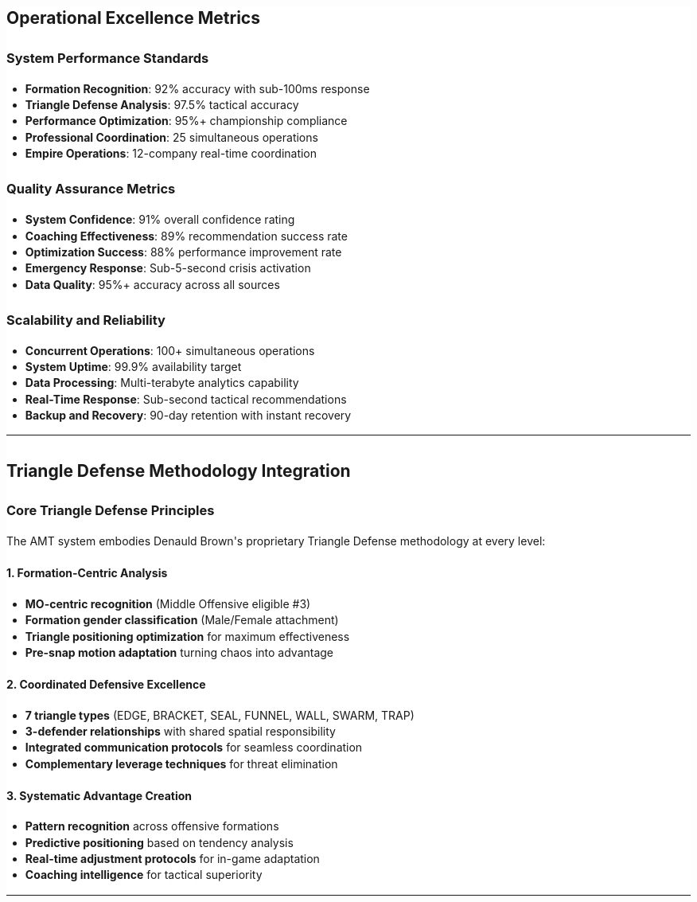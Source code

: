 
## Operational Excellence Metrics

### System Performance Standards
- **Formation Recognition**: 92% accuracy with sub-100ms response
- **Triangle Defense Analysis**: 97.5% tactical accuracy
- **Performance Optimization**: 95%+ championship compliance
- **Professional Coordination**: 25 simultaneous operations
- **Empire Operations**: 12-company real-time coordination

### Quality Assurance Metrics
- **System Confidence**: 91% overall confidence rating
- **Coaching Effectiveness**: 89% recommendation success rate
- **Optimization Success**: 88% performance improvement rate
- **Emergency Response**: Sub-5-second crisis activation
- **Data Quality**: 95%+ accuracy across all sources

### Scalability and Reliability
- **Concurrent Operations**: 100+ simultaneous operations
- **System Uptime**: 99.9% availability target
- **Data Processing**: Multi-terabyte analytics capability
- **Real-Time Response**: Sub-second tactical recommendations
- **Backup and Recovery**: 90-day retention with instant recovery

---

## Triangle Defense Methodology Integration

### Core Triangle Defense Principles
The AMT system embodies Denauld Brown's proprietary Triangle Defense methodology at every level:

#### 1. Formation-Centric Analysis
- **MO-centric recognition** (Middle Offensive eligible #3)
- **Formation gender classification** (Male/Female attachment)
- **Triangle positioning optimization** for maximum effectiveness
- **Pre-snap motion adaptation** turning chaos into advantage

#### 2. Coordinated Defensive Excellence
- **7 triangle types** (EDGE, BRACKET, SEAL, FUNNEL, WALL, SWARM, TRAP)
- **3-defender relationships** with shared spatial responsibility
- **Integrated communication protocols** for seamless coordination
- **Complementary leverage techniques** for threat elimination

#### 3. Systematic Advantage Creation
- **Pattern recognition** across offensive formations
- **Predictive positioning** based on tendency analysis
- **Real-time adjustment protocols** for in-game adaptation
- **Coaching intelligence** for tactical superiority

---
